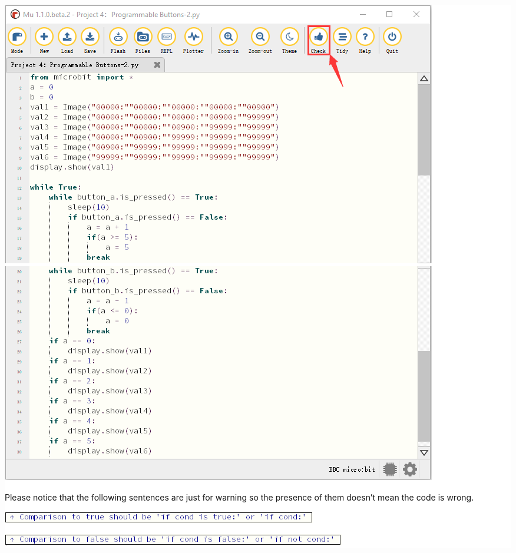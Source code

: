 ![](media/7dc4ec64e3d6bc4f38738e7828210ec3.png)![](media/b5a07ef865b2194d66ea4adb688af04d.png)

Please notice that the following sentences are just for warning so the presence
of them doesn’t mean the code is wrong.

![](media/8cb6b22dec97317861ec6b7cdea2537e.png)

![](media/5e073b8c5efe9a901637da0886a9266e.png)
